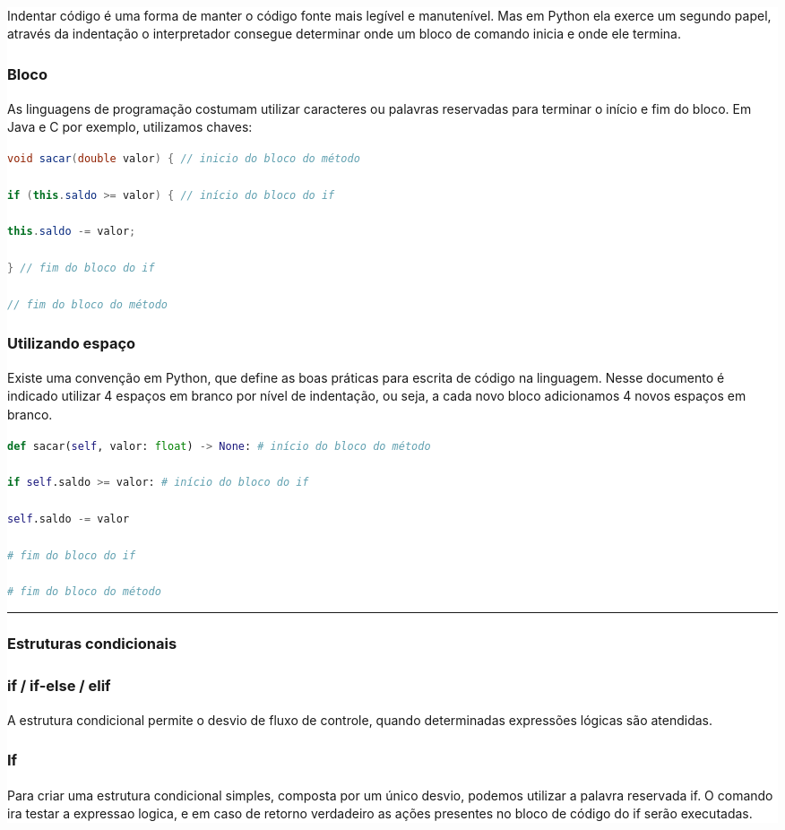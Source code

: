 Indentar código é uma forma de manter o código fonte mais legível e manutenível. Mas em Python ela exerce um segundo papel, através da indentação o interpretador consegue determinar onde um bloco de comando inicia e onde ele termina.

### Bloco

As linguagens de programação costumam utilizar caracteres ou palavras reservadas para terminar o início e fim do bloco. Em Java e C por exemplo, utilizamos chaves:

```java
void sacar(double valor) { // inicio do bloco do método

if (this.saldo >= valor) { // início do bloco do if

this.saldo -= valor;

} // fim do bloco do if

// fim do bloco do método
```

### Utilizando espaço

Existe uma convenção em Python, que define as boas práticas para escrita de código na linguagem. Nesse documento é indicado utilizar 4 espaços em branco por nível de indentação, ou seja, a cada novo bloco adicionamos 4 novos espaços em branco.

```python
def sacar(self, valor: float) -> None: # início do bloco do método

if self.saldo >= valor: # início do bloco do if

self.saldo -= valor

# fim do bloco do if

# fim do bloco do método
```

---

### Estruturas condicionais

### if / if-else / elif

A estrutura condicional permite o desvio de fluxo de controle, quando determinadas expressões lógicas são atendidas.

### If

Para criar uma estrutura condicional simples, composta por um único desvio, podemos utilizar a palavra reservada if. O comando ira testar a expressao logica, e em caso de retorno verdadeiro as ações presentes no bloco de código do if serão executadas.

